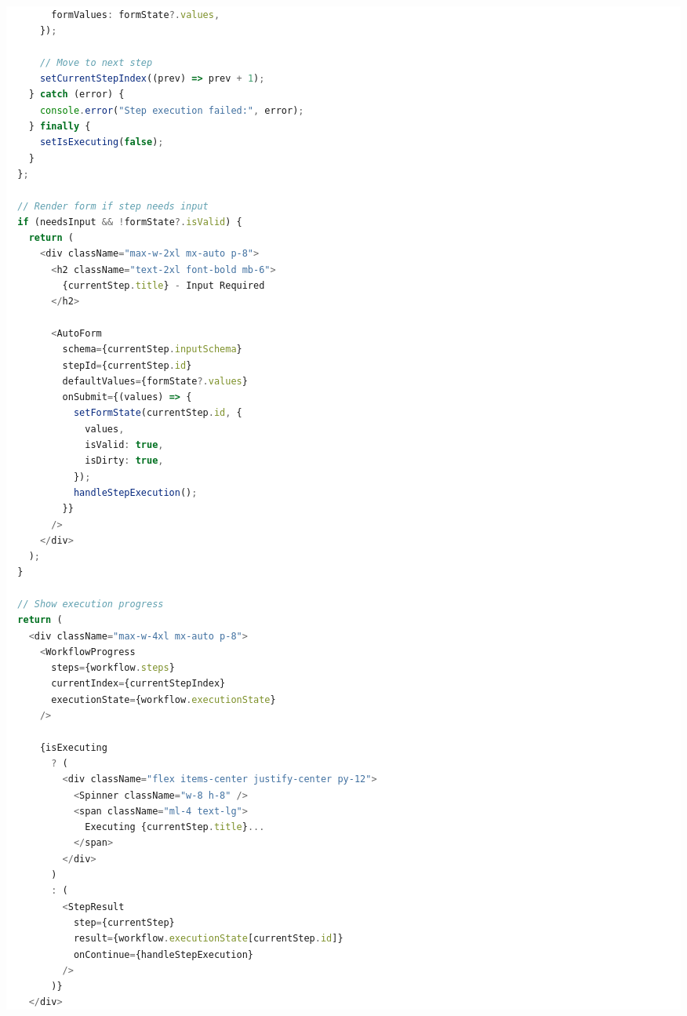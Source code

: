 ```typescript
        formValues: formState?.values,
      });

      // Move to next step
      setCurrentStepIndex((prev) => prev + 1);
    } catch (error) {
      console.error("Step execution failed:", error);
    } finally {
      setIsExecuting(false);
    }
  };

  // Render form if step needs input
  if (needsInput && !formState?.isValid) {
    return (
      <div className="max-w-2xl mx-auto p-8">
        <h2 className="text-2xl font-bold mb-6">
          {currentStep.title} - Input Required
        </h2>

        <AutoForm
          schema={currentStep.inputSchema}
          stepId={currentStep.id}
          defaultValues={formState?.values}
          onSubmit={(values) => {
            setFormState(currentStep.id, {
              values,
              isValid: true,
              isDirty: true,
            });
            handleStepExecution();
          }}
        />
      </div>
    );
  }

  // Show execution progress
  return (
    <div className="max-w-4xl mx-auto p-8">
      <WorkflowProgress
        steps={workflow.steps}
        currentIndex={currentStepIndex}
        executionState={workflow.executionState}
      />

      {isExecuting
        ? (
          <div className="flex items-center justify-center py-12">
            <Spinner className="w-8 h-8" />
            <span className="ml-4 text-lg">
              Executing {currentStep.title}...
            </span>
          </div>
        )
        : (
          <StepResult
            step={currentStep}
            result={workflow.executionState[currentStep.id]}
            onContinue={handleStepExecution}
          />
        )}
    </div>
```